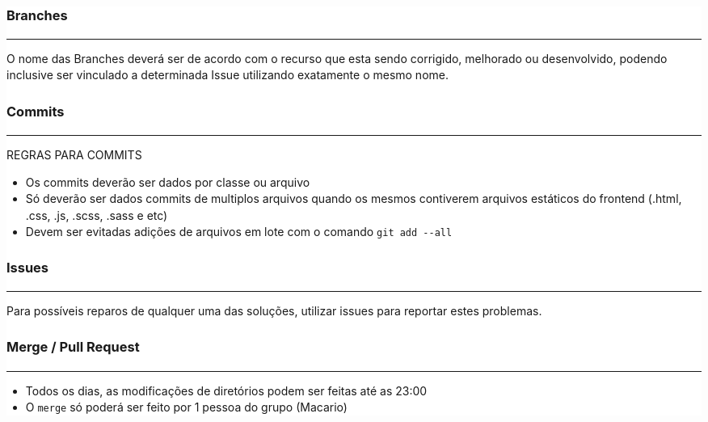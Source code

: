 ### Branches
-------------

O nome das Branches deverá ser de acordo com o recurso que esta sendo corrigido, melhorado ou desenvolvido, podendo inclusive ser vinculado a determinada Issue utilizando exatamente o mesmo nome.

### Commits
-------------

REGRAS PARA COMMITS
* Os commits deverão ser dados por classe ou arquivo
* Só deverão ser dados commits de multiplos arquivos quando os mesmos contiverem arquivos estáticos do frontend (.html, .css, .js, .scss, .sass e etc)
* Devem ser evitadas adições de arquivos em lote com o comando ``` git add --all ```


### Issues
-------------

Para possíveis reparos de qualquer uma das soluções, utilizar issues para reportar estes problemas.


### Merge / Pull Request
-------------

* Todos os dias, as modificações de diretórios podem ser feitas até as 23:00
* O ``` merge ``` só poderá ser feito por 1 pessoa do grupo (Macario)
